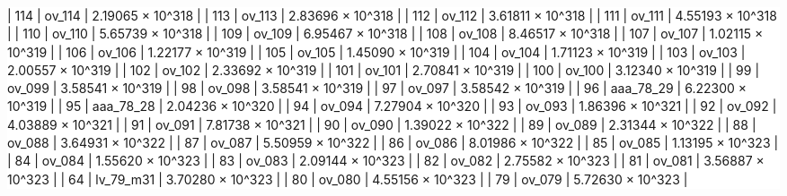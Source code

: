 | 114 | ov_114 | 2.19065 × 10^318 |
| 113 | ov_113 | 2.83696 × 10^318 |
| 112 | ov_112 | 3.61811 × 10^318 |
| 111 | ov_111 | 4.55193 × 10^318 |
| 110 | ov_110 | 5.65739 × 10^318 |
| 109 | ov_109 | 6.95467 × 10^318 |
| 108 | ov_108 | 8.46517 × 10^318 |
| 107 | ov_107 | 1.02115 × 10^319 |
| 106 | ov_106 | 1.22177 × 10^319 |
| 105 | ov_105 | 1.45090 × 10^319 |
| 104 | ov_104 | 1.71123 × 10^319 |
| 103 | ov_103 | 2.00557 × 10^319 |
| 102 | ov_102 | 2.33692 × 10^319 |
| 101 | ov_101 | 2.70841 × 10^319 |
| 100 | ov_100 | 3.12340 × 10^319 |
| 99 | ov_099 | 3.58541 × 10^319 |
| 98 | ov_098 | 3.58541 × 10^319 |
| 97 | ov_097 | 3.58542 × 10^319 |
| 96 | aaa_78_29 | 6.22300 × 10^319 |
| 95 | aaa_78_28 | 2.04236 × 10^320 |
| 94 | ov_094 | 7.27904 × 10^320 |
| 93 | ov_093 | 1.86396 × 10^321 |
| 92 | ov_092 | 4.03889 × 10^321 |
| 91 | ov_091 | 7.81738 × 10^321 |
| 90 | ov_090 | 1.39022 × 10^322 |
| 89 | ov_089 | 2.31344 × 10^322 |
| 88 | ov_088 | 3.64931 × 10^322 |
| 87 | ov_087 | 5.50959 × 10^322 |
| 86 | ov_086 | 8.01986 × 10^322 |
| 85 | ov_085 | 1.13195 × 10^323 |
| 84 | ov_084 | 1.55620 × 10^323 |
| 83 | ov_083 | 2.09144 × 10^323 |
| 82 | ov_082 | 2.75582 × 10^323 |
| 81 | ov_081 | 3.56887 × 10^323 |
| 64 | lv_79_m31 | 3.70280 × 10^323 |
| 80 | ov_080 | 4.55156 × 10^323 |
| 79 | ov_079 | 5.72630 × 10^323 |